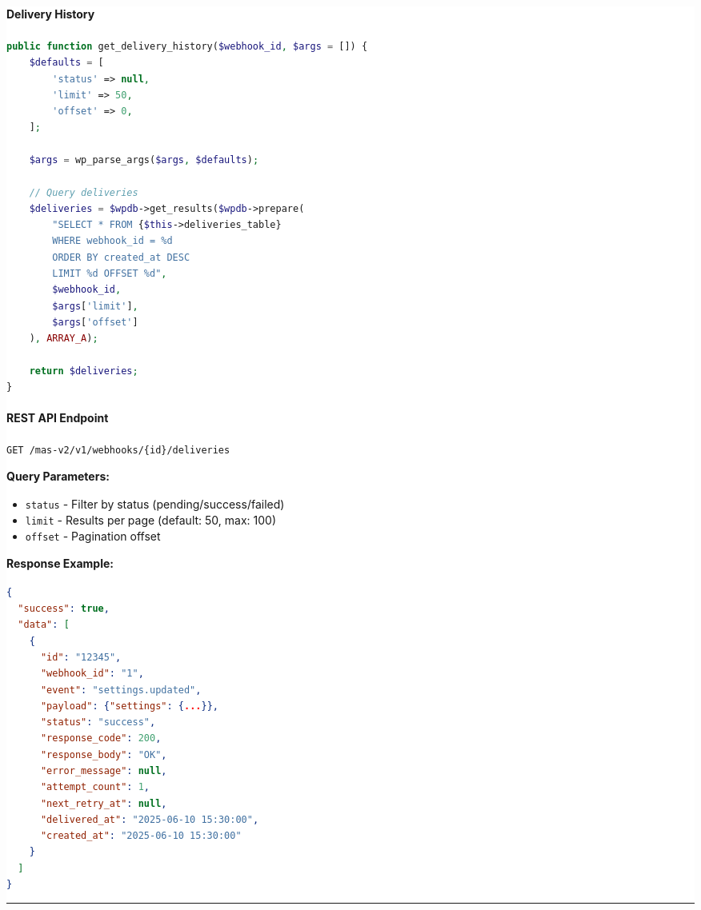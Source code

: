 #### Delivery History

```php
public function get_delivery_history($webhook_id, $args = []) {
    $defaults = [
        'status' => null,
        'limit' => 50,
        'offset' => 0,
    ];
    
    $args = wp_parse_args($args, $defaults);
    
    // Query deliveries
    $deliveries = $wpdb->get_results($wpdb->prepare(
        "SELECT * FROM {$this->deliveries_table} 
        WHERE webhook_id = %d 
        ORDER BY created_at DESC 
        LIMIT %d OFFSET %d",
        $webhook_id,
        $args['limit'],
        $args['offset']
    ), ARRAY_A);
    
    return $deliveries;
}
```

#### REST API Endpoint

```
GET /mas-v2/v1/webhooks/{id}/deliveries
```

**Query Parameters:**
- `status` - Filter by status (pending/success/failed)
- `limit` - Results per page (default: 50, max: 100)
- `offset` - Pagination offset

**Response Example:**
```json
{
  "success": true,
  "data": [
    {
      "id": "12345",
      "webhook_id": "1",
      "event": "settings.updated",
      "payload": {"settings": {...}},
      "status": "success",
      "response_code": 200,
      "response_body": "OK",
      "error_message": null,
      "attempt_count": 1,
      "next_retry_at": null,
      "delivered_at": "2025-06-10 15:30:00",
      "created_at": "2025-06-10 15:30:00"
    }
  ]
}
```

---